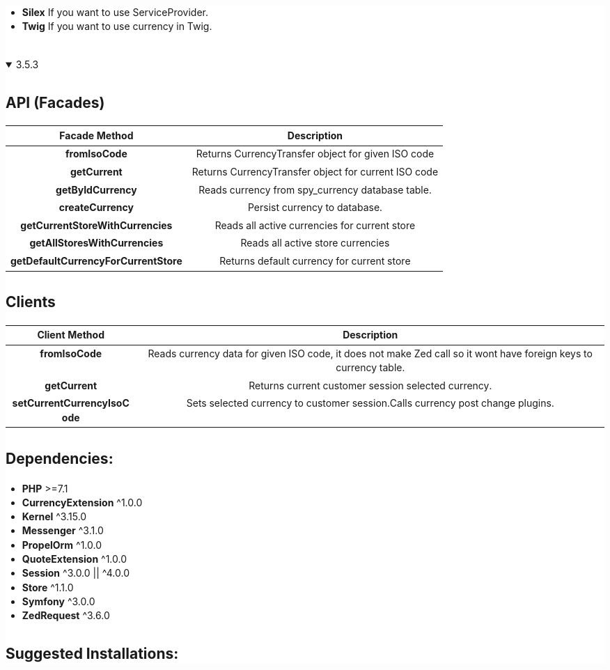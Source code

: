 * **Silex** If you want to use ServiceProvider.
* **Twig** If you want to use currency in Twig.

<br>
</details>

<details open>
<summary>3.5.3</summary>



## API (Facades) 

|             Facade Method             |                     Description                      |
| :-----------------------------------: | :--------------------------------------------------: |
|            **fromIsoCode**            |  Returns CurrencyTransfer object for given ISO code  |
|            **getCurrent**             | Returns CurrencyTransfer object for current ISO code |
|          **getByIdCurrency**          |   Reads currency from spy_currency database table.   |
|          **createCurrency**           |            Persist currency to database.             |
|   **getCurrentStoreWithCurrencies**   |    Reads all active currencies for current store     |
|    **getAllStoresWithCurrencies**     |          Reads all active store currencies           |
| **getDefaultCurrencyForCurrentStore** |      Returns default currency for current store      |

## Clients 

|         Client Method         |                         Description                          |
| :---------------------------: | :----------------------------------------------------------: |
|        **fromIsoCode**        | Reads currency data for given ISO code, it does not make Zed call so it wont have foreign keys to currency table. |
|        **getCurrent**         |     Returns current customer session selected currency.      |
| **setCurrentCurrencyIsoCode** | Sets selected currency to customer session.Calls currency post change plugins. |

## Dependencies: 

* **PHP** >=7.1
* **CurrencyExtension** ^1.0.0
* **Kernel** ^3.15.0
* **Messenger** ^3.1.0
* **PropelOrm** ^1.0.0
* **QuoteExtension** ^1.0.0
* **Session** ^3.0.0 || ^4.0.0
* **Store** ^1.1.0
* **Symfony** ^3.0.0
* **ZedRequest** ^3.6.0

## Suggested Installations: 
